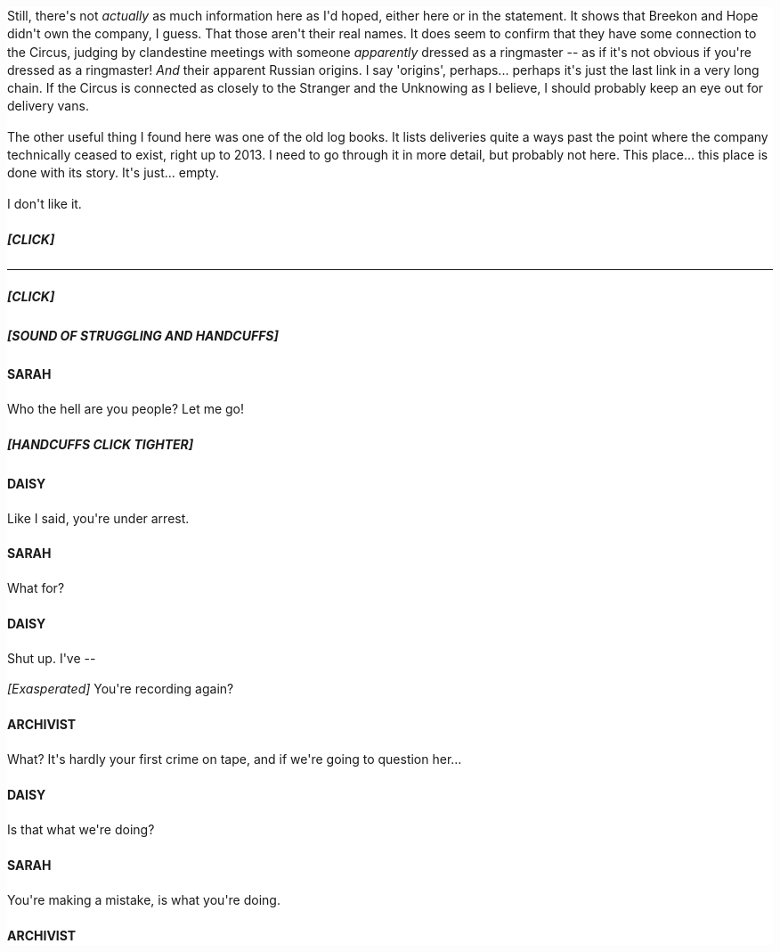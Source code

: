 Still, there's not *actually* as much information here as I'd hoped, either here or in the statement. It shows that Breekon and Hope didn't own the company, I guess. That those aren't their real names. It does seem to confirm that they have some connection to the Circus, judging by clandestine meetings with someone *apparently* dressed as a ringmaster -- as if it's not obvious if you're dressed as a ringmaster! *And* their apparent Russian origins. I say 'origins', perhaps... perhaps it's just the last link in a very long chain. If the Circus is connected as closely to the Stranger and the Unknowing as I believe, I should probably keep an eye out for delivery vans.

The other useful thing I found here was one of the old log books. It lists deliveries quite a ways past the point where the company technically ceased to exist, right up to 2013. I need to go through it in more detail, but probably not here. This place... this place is done with its story. It's just... empty.

I don't like it.

##### [CLICK]

------

##### [CLICK]

##### [SOUND OF STRUGGLING AND HANDCUFFS]

#### SARAH

Who the hell are you people? Let me go!

##### [HANDCUFFS CLICK TIGHTER]

#### DAISY

Like I said, you're under arrest.

#### SARAH

What for?

#### DAISY

Shut up. I've --

_[Exasperated]_ You're recording again?

#### ARCHIVIST

What? It's hardly your first crime on tape, and if we're going to question her...

#### DAISY

Is that what we're doing?

#### SARAH

You're making a mistake, is what you're doing.

#### ARCHIVIST
